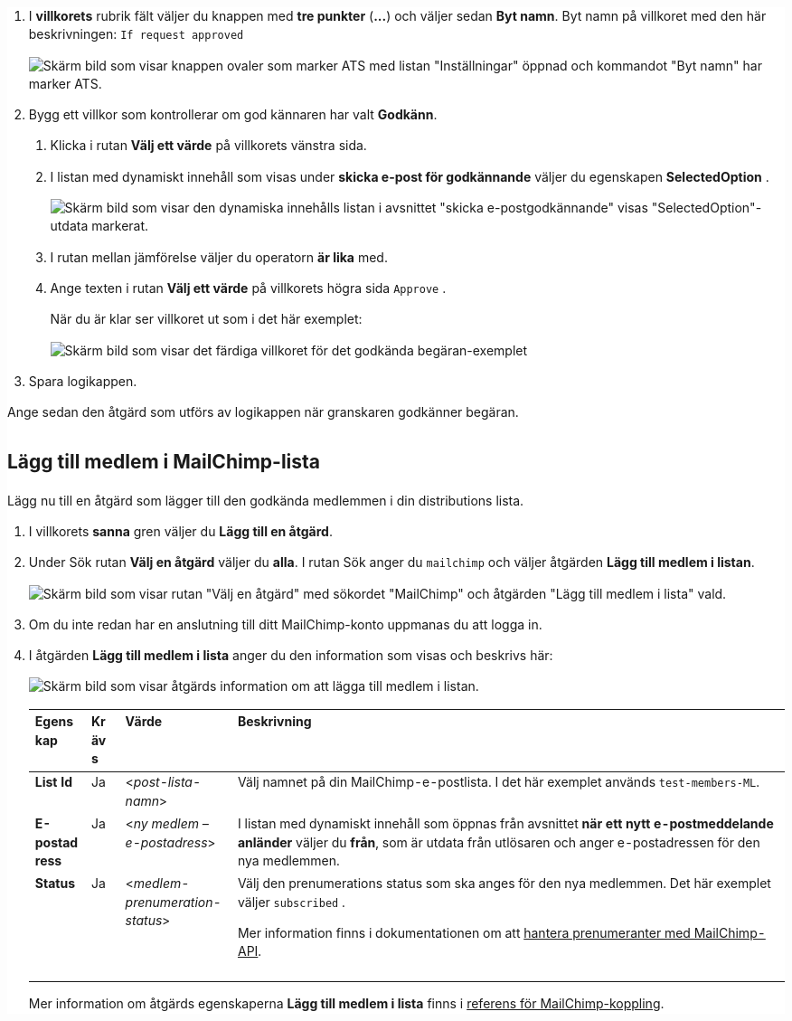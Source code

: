 1. I **villkorets** rubrik fält väljer du knappen med **tre punkter** (**...**) och väljer sedan **Byt namn**. Byt namn på villkoret med den här beskrivningen: `If request approved`

   ![Skärm bild som visar knappen ovaler som marker ATS med listan "Inställningar" öppnad och kommandot "Byt namn" har marker ATS.](./media/tutorial-process-mailing-list-subscriptions-workflow/rename-condition-description.png)

1. Bygg ett villkor som kontrollerar om god kännaren har valt **Godkänn**.

   1. Klicka i rutan **Välj ett värde** på villkorets vänstra sida.

   1. I listan med dynamiskt innehåll som visas under **skicka e-post för godkännande** väljer du egenskapen **SelectedOption** .

      ![Skärm bild som visar den dynamiska innehålls listan i avsnittet "skicka e-postgodkännande" visas "SelectedOption"-utdata markerat.](./media/tutorial-process-mailing-list-subscriptions-workflow/build-condition-check-approval-response.png)

   1. I rutan mellan jämförelse väljer du operatorn **är lika** med.

   1. Ange texten i rutan **Välj ett värde** på villkorets högra sida `Approve` .

      När du är klar ser villkoret ut som i det här exemplet:

      ![Skärm bild som visar det färdiga villkoret för det godkända begäran-exemplet](./media/tutorial-process-mailing-list-subscriptions-workflow/build-condition-check-approval-response-2.png)

1. Spara logikappen.

Ange sedan den åtgärd som utförs av logikappen när granskaren godkänner begäran. 

## <a name="add-member-to-mailchimp-list"></a>Lägg till medlem i MailChimp-lista

Lägg nu till en åtgärd som lägger till den godkända medlemmen i din distributions lista.

1. I villkorets **sanna** gren väljer du **Lägg till en åtgärd**.

1. Under Sök rutan **Välj en åtgärd** väljer du **alla**. I rutan Sök anger du `mailchimp` och väljer åtgärden **Lägg till medlem i listan**.

   ![Skärm bild som visar rutan "Välj en åtgärd" med sökordet "MailChimp" och åtgärden "Lägg till medlem i lista" vald.](./media/tutorial-process-mailing-list-subscriptions-workflow/add-action-mailchimp-add-member.png)

1. Om du inte redan har en anslutning till ditt MailChimp-konto uppmanas du att logga in.

1. I åtgärden **Lägg till medlem i lista** anger du den information som visas och beskrivs här:

   ![Skärm bild som visar åtgärds information om att lägga till medlem i listan.](./media/tutorial-process-mailing-list-subscriptions-workflow/add-action-mailchimp-add-member-settings.png)

   | Egenskap | Krävs | Värde | Beskrivning |
   |----------|----------|-------|-------------|
   | **List Id** | Ja | <*post-lista-namn*> | Välj namnet på din MailChimp-e-postlista. I det här exemplet används `test-members-ML`. |
   | **E-postadress** | Ja | <*ny medlem – e-postadress*> | I listan med dynamiskt innehåll som öppnas från avsnittet **när ett nytt e-postmeddelande anländer** väljer du **från**, som är utdata från utlösaren och anger e-postadressen för den nya medlemmen. |
   | **Status** | Ja | <*medlem-prenumeration-status*> | Välj den prenumerations status som ska anges för den nya medlemmen. Det här exemplet väljer `subscribed` . <p>Mer information finns i dokumentationen om att [hantera prenumeranter med MailChimp-API](https://developer.mailchimp.com/documentation/mailchimp/guides/manage-subscribers-with-the-mailchimp-api/). |
   |||||

   Mer information om åtgärds egenskaperna **Lägg till medlem i lista** finns i [referens för MailChimp-koppling](/connectors/mailchimp/).
